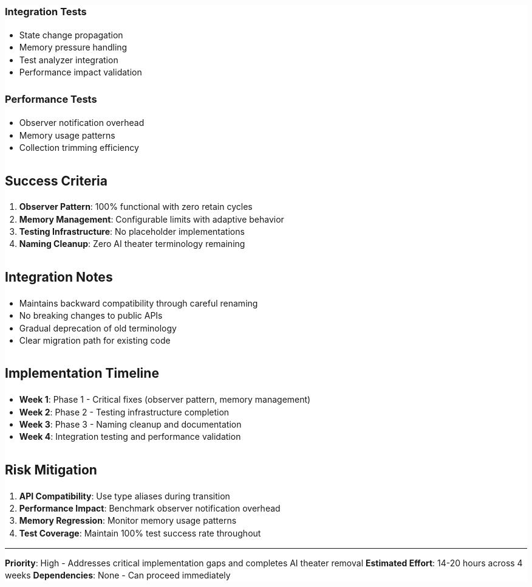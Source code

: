 ### Integration Tests
- State change propagation
- Memory pressure handling
- Test analyzer integration
- Performance impact validation

### Performance Tests
- Observer notification overhead
- Memory usage patterns
- Collection trimming efficiency

## Success Criteria

1. **Observer Pattern**: 100% functional with zero retain cycles
2. **Memory Management**: Configurable limits with adaptive behavior
3. **Testing Infrastructure**: No placeholder implementations
4. **Naming Cleanup**: Zero AI theater terminology remaining

## Integration Notes

- Maintains backward compatibility through careful renaming
- No breaking changes to public APIs
- Gradual deprecation of old terminology
- Clear migration path for existing code

## Implementation Timeline

- **Week 1**: Phase 1 - Critical fixes (observer pattern, memory management)
- **Week 2**: Phase 2 - Testing infrastructure completion
- **Week 3**: Phase 3 - Naming cleanup and documentation
- **Week 4**: Integration testing and performance validation

## Risk Mitigation

1. **API Compatibility**: Use type aliases during transition
2. **Performance Impact**: Benchmark observer notification overhead
3. **Memory Regression**: Monitor memory usage patterns
4. **Test Coverage**: Maintain 100% test success rate throughout

---

**Priority**: High - Addresses critical implementation gaps and completes AI theater removal
**Estimated Effort**: 14-20 hours across 4 weeks
**Dependencies**: None - Can proceed immediately